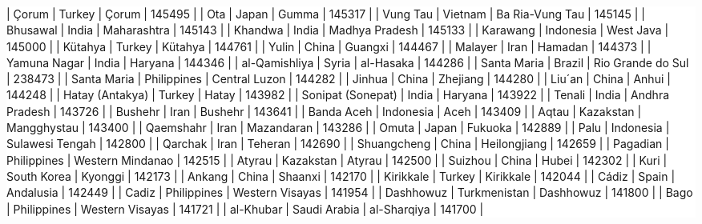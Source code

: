 | Çorum | Turkey | Çorum | 145495 |
| Ota | Japan | Gumma | 145317 |
| Vung Tau | Vietnam | Ba Ria-Vung Tau | 145145 |
| Bhusawal | India | Maharashtra | 145143 |
| Khandwa | India | Madhya Pradesh | 145133 |
| Karawang | Indonesia | West Java | 145000 |
| Kütahya | Turkey | Kütahya | 144761 |
| Yulin | China | Guangxi | 144467 |
| Malayer | Iran | Hamadan | 144373 |
| Yamuna Nagar | India | Haryana | 144346 |
| al-Qamishliya | Syria | al-Hasaka | 144286 |
| Santa Maria | Brazil | Rio Grande do Sul | 238473 |
| Santa Maria | Philippines | Central Luzon | 144282 |
| Jinhua | China | Zhejiang | 144280 |
| Liu´an | China | Anhui | 144248 |
| Hatay (Antakya) | Turkey | Hatay | 143982 |
| Sonipat (Sonepat) | India | Haryana | 143922 |
| Tenali | India | Andhra Pradesh | 143726 |
| Bushehr | Iran | Bushehr | 143641 |
| Banda Aceh | Indonesia | Aceh | 143409 |
| Aqtau | Kazakstan | Mangghystau | 143400 |
| Qaemshahr | Iran | Mazandaran | 143286 |
| Omuta | Japan | Fukuoka | 142889 |
| Palu | Indonesia | Sulawesi Tengah | 142800 |
| Qarchak | Iran | Teheran | 142690 |
| Shuangcheng | China | Heilongjiang | 142659 |
| Pagadian | Philippines | Western Mindanao | 142515 |
| Atyrau | Kazakstan | Atyrau | 142500 |
| Suizhou | China | Hubei | 142302 |
| Kuri | South Korea | Kyonggi | 142173 |
| Ankang | China | Shaanxi | 142170 |
| Kirikkale | Turkey | Kirikkale | 142044 |
| Cádiz | Spain | Andalusia | 142449 |
| Cadiz | Philippines | Western Visayas | 141954 |
| Dashhowuz | Turkmenistan | Dashhowuz | 141800 |
| Bago | Philippines | Western Visayas | 141721 |
| al-Khubar | Saudi Arabia | al-Sharqiya | 141700 |